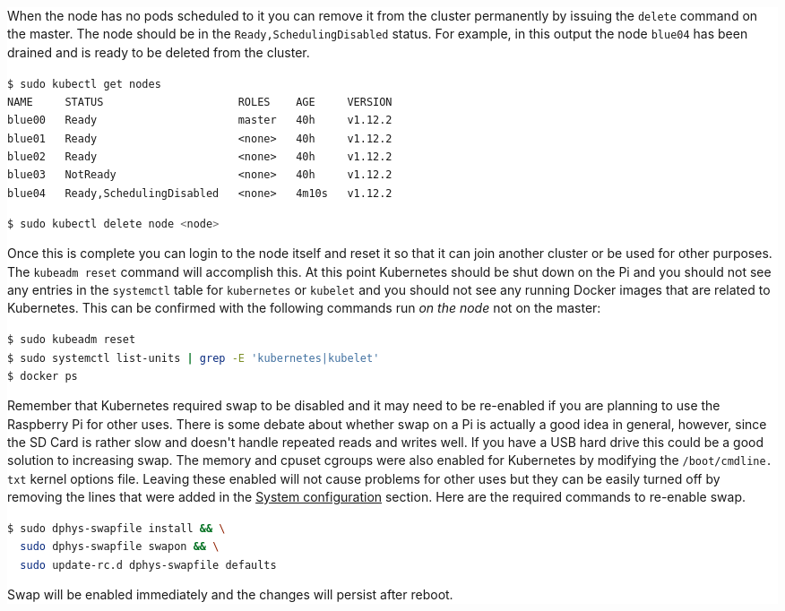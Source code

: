 When the node has no pods scheduled to it you can remove it from the
cluster permanently by issuing the `delete` command on the master. The
node should be in the `Ready,SchedulingDisabled` status. For example,
in this output the node `blue04` has been drained and is ready to be
deleted from the cluster.

```
$ sudo kubectl get nodes
NAME     STATUS                     ROLES    AGE     VERSION
blue00   Ready                      master   40h     v1.12.2
blue01   Ready                      <none>   40h     v1.12.2
blue02   Ready                      <none>   40h     v1.12.2
blue03   NotReady                   <none>   40h     v1.12.2
blue04   Ready,SchedulingDisabled   <none>   4m10s   v1.12.2
```

```bash
$ sudo kubectl delete node <node>
```

Once this is complete you can login to the node itself and reset it so
that it can join another cluster or be used for other purposes. The
`kubeadm reset` command will accomplish this. At this point Kubernetes
should be shut down on the Pi and you should not see any entries in
the `systemctl` table for `kubernetes` or `kubelet` and you should not
see any running Docker images that are related to Kubernetes. This can
be confirmed with the following commands run _on the node_ not on the
master:

```bash
$ sudo kubeadm reset
$ sudo systemctl list-units | grep -E 'kubernetes|kubelet'
$ docker ps
```

Remember that Kubernetes required swap to be disabled and it may need
to be re-enabled if you are planning to use the Raspberry Pi for other
uses. There is some debate about whether swap on a Pi is actually a
good idea in general, however, since the SD Card is rather slow and
doesn't handle repeated reads and writes well. If you have a USB hard
drive this could be a good solution to increasing swap. The memory and
cpuset cgroups were also enabled for Kubernetes by modifying the
`/boot/cmdline.txt` kernel options file. Leaving these enabled will
not cause problems for other uses but they can be easily turned off by
removing the lines that were added in the [System
configuration](#pi-kubernetes-system-config) section.  Here are the
required commands to re-enable swap.

```bash
$ sudo dphys-swapfile install && \
  sudo dphys-swapfile swapon && \
  sudo update-rc.d dphys-swapfile defaults
```

Swap will be enabled immediately and the changes will persist after reboot.
